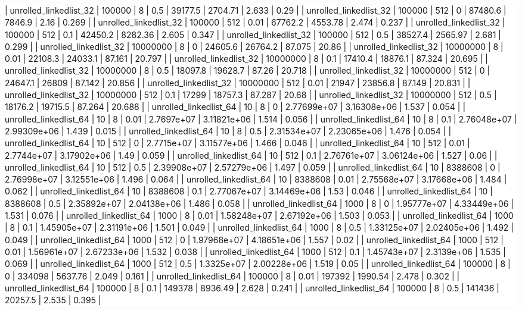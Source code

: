 | unrolled_linkedlist_32  |   100000 |           8 |    0.5  |  39177.5         |   2704.71        |             2.633 |                0.29  |
| unrolled_linkedlist_32  |   100000 |         512 |    0    |  87480.6         |   7846.9         |             2.16  |                0.269 |
| unrolled_linkedlist_32  |   100000 |         512 |    0.01 |  67762.2         |   4553.78        |             2.474 |                0.237 |
| unrolled_linkedlist_32  |   100000 |         512 |    0.1  |  42450.2         |   8282.36        |             2.605 |                0.347 |
| unrolled_linkedlist_32  |   100000 |         512 |    0.5  |  38527.4         |   2565.97        |             2.681 |                0.299 |
| unrolled_linkedlist_32  | 10000000 |           8 |    0    |  24605.6         |  26764.2         |            87.075 |               20.86  |
| unrolled_linkedlist_32  | 10000000 |           8 |    0.01 |  22108.3         |  24033.1         |            87.161 |               20.797 |
| unrolled_linkedlist_32  | 10000000 |           8 |    0.1  |  17410.4         |  18876.1         |            87.324 |               20.695 |
| unrolled_linkedlist_32  | 10000000 |           8 |    0.5  |  18097.8         |  19628.7         |            87.26  |               20.718 |
| unrolled_linkedlist_32  | 10000000 |         512 |    0    |  24647.1         |  26809           |            87.142 |               20.856 |
| unrolled_linkedlist_32  | 10000000 |         512 |    0.01 |  21947           |  23856.8         |            87.149 |               20.831 |
| unrolled_linkedlist_32  | 10000000 |         512 |    0.1  |  17299           |  18757.3         |            87.287 |               20.68  |
| unrolled_linkedlist_32  | 10000000 |         512 |    0.5  |  18176.2         |  19715.5         |            87.264 |               20.688 |
| unrolled_linkedlist_64  |       10 |           8 |    0    |      2.77699e+07 |      3.16308e+06 |             1.537 |                0.054 |
| unrolled_linkedlist_64  |       10 |           8 |    0.01 |      2.7697e+07  |      3.11821e+06 |             1.514 |                0.056 |
| unrolled_linkedlist_64  |       10 |           8 |    0.1  |      2.76048e+07 |      2.99309e+06 |             1.439 |                0.015 |
| unrolled_linkedlist_64  |       10 |           8 |    0.5  |      2.31534e+07 |      2.23065e+06 |             1.476 |                0.054 |
| unrolled_linkedlist_64  |       10 |         512 |    0    |      2.7715e+07  |      3.11577e+06 |             1.466 |                0.046 |
| unrolled_linkedlist_64  |       10 |         512 |    0.01 |      2.7744e+07  |      3.17902e+06 |             1.49  |                0.059 |
| unrolled_linkedlist_64  |       10 |         512 |    0.1  |      2.76761e+07 |      3.06124e+06 |             1.527 |                0.06  |
| unrolled_linkedlist_64  |       10 |         512 |    0.5  |      2.39908e+07 |      2.57279e+06 |             1.497 |                0.059 |
| unrolled_linkedlist_64  |       10 |     8388608 |    0    |      2.76998e+07 |      3.12551e+06 |             1.496 |                0.064 |
| unrolled_linkedlist_64  |       10 |     8388608 |    0.01 |      2.75568e+07 |      3.17668e+06 |             1.484 |                0.062 |
| unrolled_linkedlist_64  |       10 |     8388608 |    0.1  |      2.77067e+07 |      3.14469e+06 |             1.53  |                0.046 |
| unrolled_linkedlist_64  |       10 |     8388608 |    0.5  |      2.35892e+07 |      2.04138e+06 |             1.486 |                0.058 |
| unrolled_linkedlist_64  |     1000 |           8 |    0    |      1.95777e+07 |      4.33449e+06 |             1.531 |                0.076 |
| unrolled_linkedlist_64  |     1000 |           8 |    0.01 |      1.58248e+07 |      2.67192e+06 |             1.503 |                0.053 |
| unrolled_linkedlist_64  |     1000 |           8 |    0.1  |      1.45905e+07 |      2.31191e+06 |             1.501 |                0.049 |
| unrolled_linkedlist_64  |     1000 |           8 |    0.5  |      1.33125e+07 |      2.02405e+06 |             1.492 |                0.049 |
| unrolled_linkedlist_64  |     1000 |         512 |    0    |      1.97968e+07 |      4.18651e+06 |             1.557 |                0.02  |
| unrolled_linkedlist_64  |     1000 |         512 |    0.01 |      1.56961e+07 |      2.67233e+06 |             1.532 |                0.038 |
| unrolled_linkedlist_64  |     1000 |         512 |    0.1  |      1.45743e+07 |      2.3139e+06  |             1.535 |                0.069 |
| unrolled_linkedlist_64  |     1000 |         512 |    0.5  |      1.3325e+07  |      2.00228e+06 |             1.519 |                0.05  |
| unrolled_linkedlist_64  |   100000 |           8 |    0    | 334098           |   5637.76        |             2.049 |                0.161 |
| unrolled_linkedlist_64  |   100000 |           8 |    0.01 | 197392           |   1990.54        |             2.478 |                0.302 |
| unrolled_linkedlist_64  |   100000 |           8 |    0.1  | 149378           |   8936.49        |             2.628 |                0.241 |
| unrolled_linkedlist_64  |   100000 |           8 |    0.5  | 141436           |  20257.5         |             2.535 |                0.395 |
